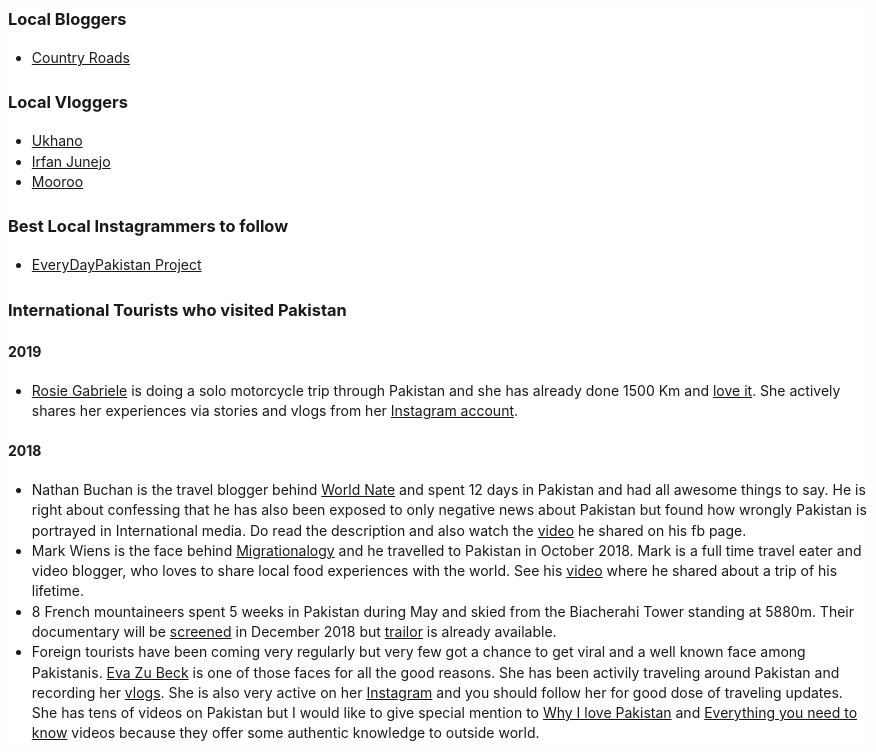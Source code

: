 ### Local Bloggers

 - [Country Roads](http://countryroads.pk/) 


### Local Vloggers

 - [Ukhano](https://www.youtube.com/channel/UC4NQ7dQ171deDBPGAs24CEA) 
 - [Irfan Junejo](https://www.youtube.com/channel/UCUuDUW0Y6IQZYDvH1QQBsgA)
 - [Mooroo](https://www.youtube.com/channel/UC-rP-oFlxQGpSLYHBlhIWkg)
 
### Best Local Instagrammers to follow

 - [EveryDayPakistan Project](https://www.instagram.com/everydaypakistan/)


### International Tourists who visited Pakistan

#### 2019

  - [Rosie Gabriele](https://www.facebook.com/RosieGabrielle/) is doing a solo motorcycle trip through Pakistan and she has already done 1500 Km and [love it](https://www.facebook.com/RosieGabrielle/photos/a.351375065201192/813398552332172/?type=3&permPage=1). She actively shares her experiences via stories and vlogs from her [Instagram account](https://www.instagram.com/rosiegabrielle/?fbclid=IwAR14juBu2d1sfUbarwVHgr4OE_DaATR2udcjlI-MpSBL3Slb0S50Kf8d1pM). 

#### 2018
  
  - Nathan Buchan is the travel blogger behind [World Nate](https://www.facebook.com/pg/worldnate/) and spent 12 days in Pakistan and had all awesome things to say. He is right about confessing that he has also been exposed to only negative news about Pakistan but found how wrongly Pakistan is portrayed in International media. Do read the description and also watch the [video](https://www.facebook.com/worldnate/videos/vb.726221224152434/2146349672295005/) he shared on his fb page.
  - Mark Wiens is the face behind [Migrationalogy](https://www.facebook.com/migrationology/?eid=ARDQDrIUG3AEkNin1MyWw_vE6Wtu7g22Ks33gpKU6eK_gLbNd_Lw9kAn7tskoURy8obqGTF7RJY2CXIW) and he travelled to Pakistan in October 2018. Mark is a full time travel eater and video blogger, who loves to share local food experiences with the world. See his [video](https://www.facebook.com/migrationology/videos/887543928302252/?__xts__%5B0%5D=68.ARDJD-ZOY_tKYMPzSc7dxXZZMGvNdIQygIqBjLAXp--avJ-qeGCnGWBkeIqgTL_3_BrU9i4BQa2goCnpF3SSzC8cLSTgEPXcjdTm5nroMJAy9eRkAVXK5sXICSy6zy3a1HpVAI9jk14FcgtJXN8jLHrZi4NSjz_Igd3V3gaky31qPM2hGuEmitvgwT0bABRwpbbPm8dZ1Yni9nWcR4fIyY0zFOxtaDeIhdkXOz8&__tn__=-R) where he shared about a trip of his lifetime.
  - 8 French mountaineers spent 5 weeks in Pakistan during May and skied from the Biacherahi Tower standing at 5880m. Their documentary will be [screened](https://www.picture-organic-clothing.com/en/poster/zabardast/) in December 2018 but [trailor](https://www.youtube.com/watch?v=rBvsaIBsVJY) is already available.
  - Foreign tourists have been coming very regularly but very few got a chance to get viral and a well known face among Pakistanis. [Eva Zu Beck](https://www.youtube.com/c/evazubeck) is one of those faces for all the good reasons. She has been activily traveling around Pakistan and recording her [vlogs](https://www.facebook.com/K2BaseCampTrekking/videos/1664209273668789/). She is also very active on her [Instagram](http://www.instagram.com/evazubeck) and you should follow her for good dose of traveling updates. She has tens of videos on Pakistan but I would like to give special mention to [Why I love Pakistan](https://www.youtube.com/watch?v=KPs0XrtQoGA) and [Everything you need to know](https://www.youtube.com/watch?v=5dFi2VAUEiI) videos because they offer some authentic knowledge to outside world.
   